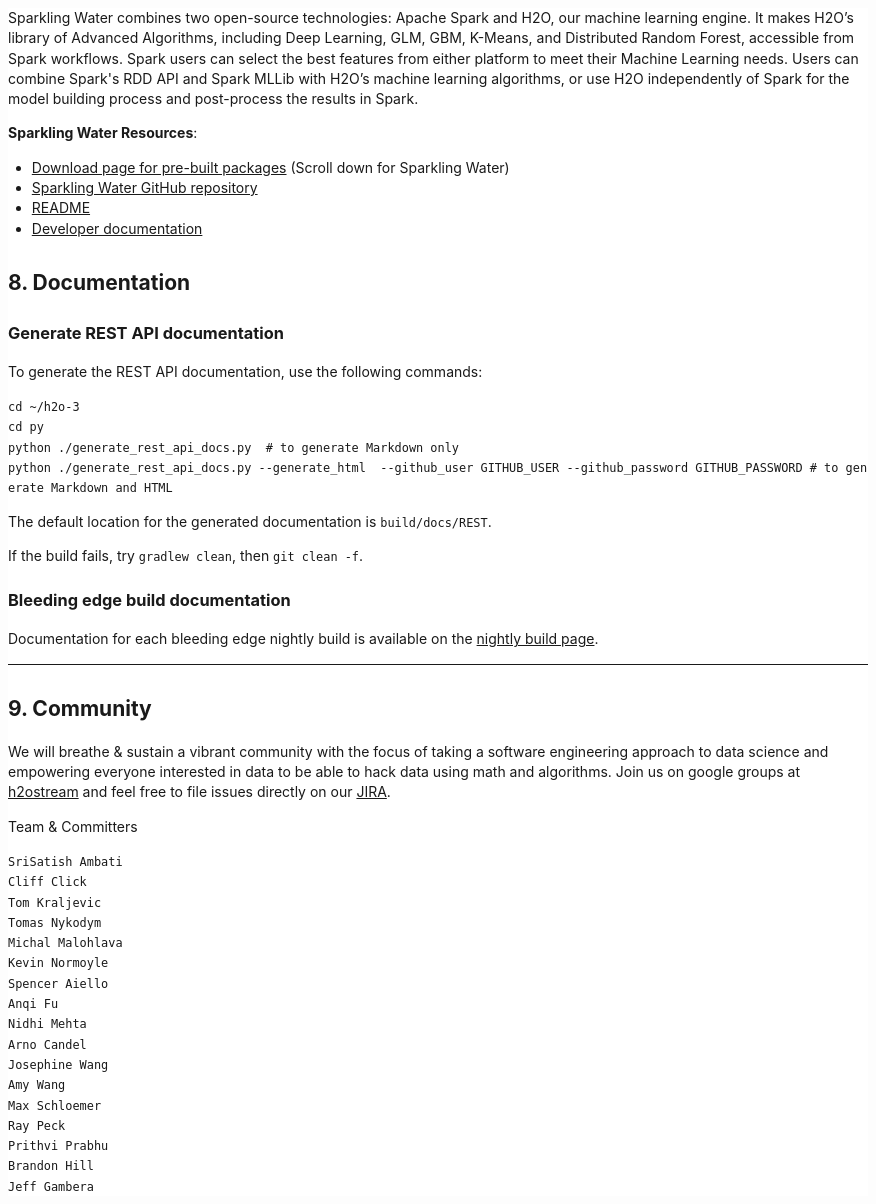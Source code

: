 Sparkling Water combines two open-source technologies: Apache Spark and H2O, our machine learning engine.  It makes H2O’s library of Advanced Algorithms, including Deep Learning, GLM, GBM, K-Means, and Distributed Random Forest, accessible from Spark workflows. Spark users can select the best features from either platform to meet their Machine Learning needs.  Users can combine Spark's RDD API and Spark MLLib with H2O’s machine learning algorithms, or use H2O independently of Spark for the model building process and post-process the results in Spark. 

**Sparkling Water Resources**:

* [Download page for pre-built packages](http://h2o.ai/download/) (Scroll down for Sparkling Water)
* [Sparkling Water GitHub repository](https://github.com/h2oai/sparkling-water)
* [README](https://github.com/h2oai/sparkling-water/blob/master/README.md)
* [Developer documentation](https://github.com/h2oai/sparkling-water/blob/master/DEVEL.md)

<a name="Documentation"></a>
## 8. Documentation

### Generate REST API documentation 

To generate the REST API documentation, use the following commands: 

    cd ~/h2o-3
    cd py
    python ./generate_rest_api_docs.py  # to generate Markdown only
    python ./generate_rest_api_docs.py --generate_html  --github_user GITHUB_USER --github_password GITHUB_PASSWORD # to generate Markdown and HTML

The default location for the generated documentation is `build/docs/REST`. 

If the build fails, try `gradlew clean`, then `git clean -f`. 

### Bleeding edge build documentation

Documentation for each bleeding edge nightly build is available on the [nightly build page](http://s3.amazonaws.com/h2o-release/h2o-3/master/latest.html).

-----

<a name="Community"></a>
## 9. Community

We will breathe & sustain a vibrant community with the focus of taking a software engineering approach to data science and empowering everyone interested in data to be able to hack data using math and algorithms.
Join us on google groups at [h2ostream](https://groups.google.com/forum/#!forum/h2ostream) and feel free to file issues directly on our [JIRA](http://jira.h2o.ai). 

Team & Committers

```
SriSatish Ambati
Cliff Click
Tom Kraljevic
Tomas Nykodym
Michal Malohlava
Kevin Normoyle
Spencer Aiello
Anqi Fu
Nidhi Mehta
Arno Candel
Josephine Wang
Amy Wang
Max Schloemer
Ray Peck
Prithvi Prabhu
Brandon Hill
Jeff Gambera
```